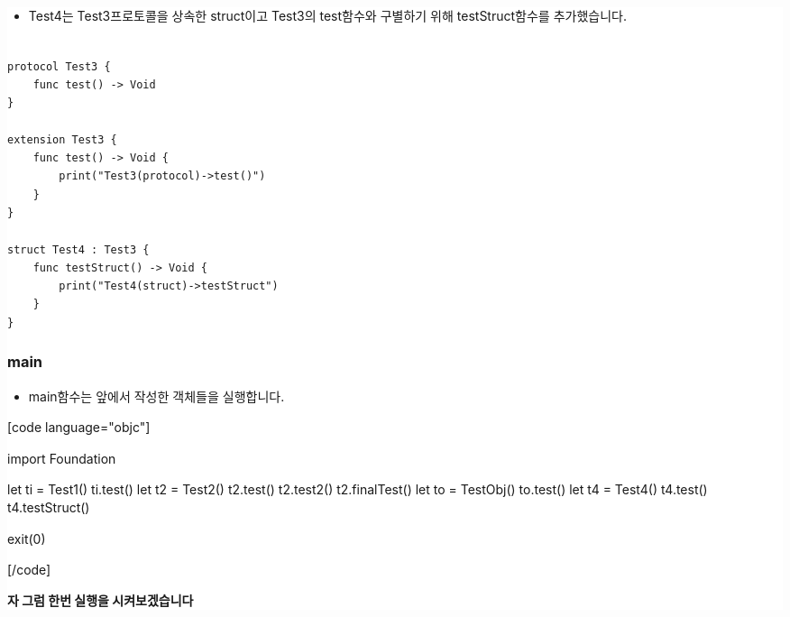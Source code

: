     
  * Test4는 Test3프로토콜을 상속한 struct이고 Test3의 test함수와 구별하기 위해 testStruct함수를 추가했습니다.



~~~

protocol Test3 {
	func test() -> Void
}

extension Test3 {
	func test() -> Void {
		print("Test3(protocol)->test()")
	}
}

struct Test4 : Test3 {
	func testStruct() -> Void {
		print("Test4(struct)->testStruct")
	}
}

~~~





### main






    
  * main함수는 앞에서 작성한 객체들을 실행합니다.



[code language="objc"]

import Foundation

let ti = Test1()
ti.test()
let t2 = Test2()
t2.test()
t2.test2()
t2.finalTest()
let to = TestObj()
to.test()
let t4 = Test4()
t4.test()
t4.testStruct()

exit(0)

[/code]

**자 그럼 한번 실행을 시켜보겠습니다**
